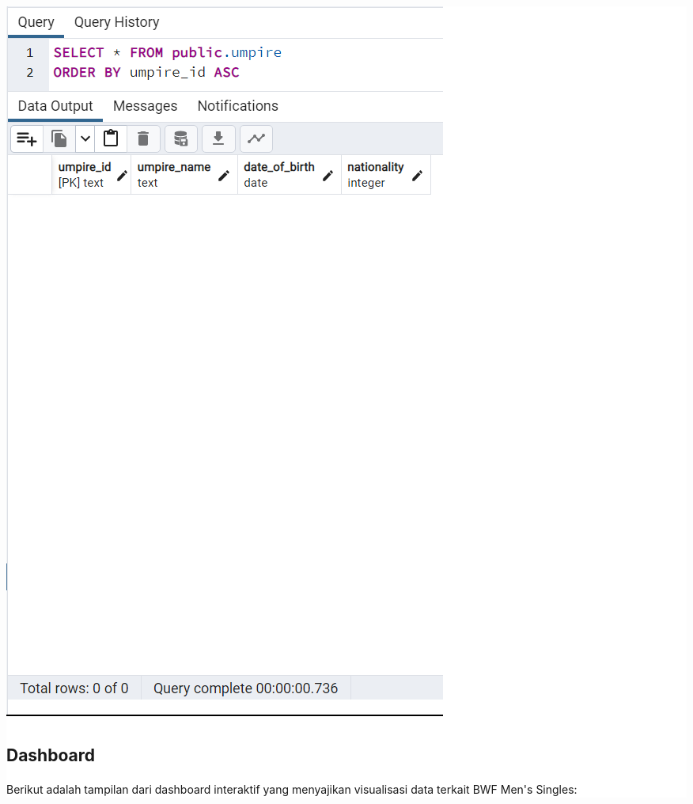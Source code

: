 ![umpire_table](https://github.com/imanuelraditya/Seleksi-2023-Tugas-1/blob/main/Data%20Storing/screenshot/umpire_table.png)

## Dashboard
Berikut adalah tampilan dari dashboard interaktif yang menyajikan visualisasi data terkait BWF Men's Singles:
